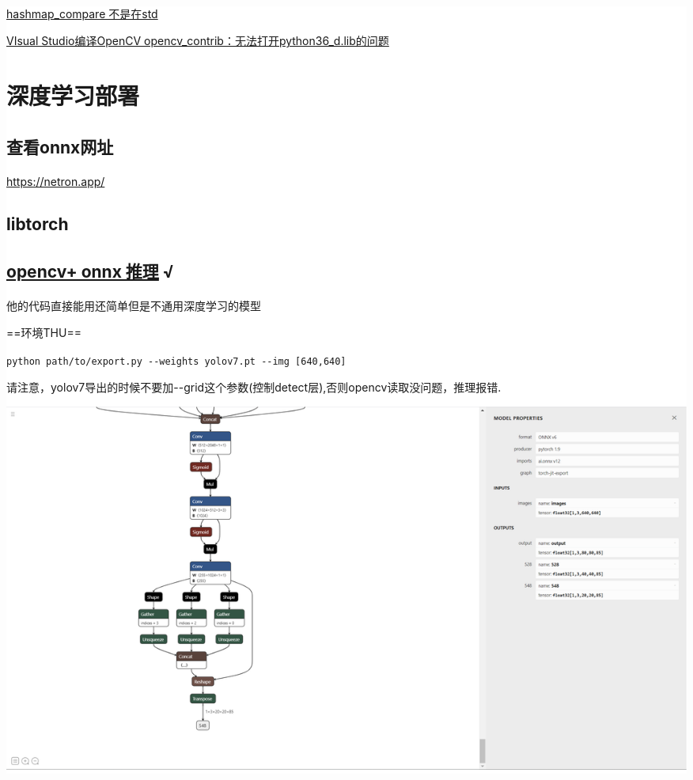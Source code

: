 

[hashmap_compare 不是在std](https://blog.csdn.net/xiaosier_D/article/details/132298267)

[VIsual Studio编译OpenCV opencv_contrib：无法打开python36_d.lib的问题](https://www.jianshu.com/p/9ecc4948246f)



# 深度学习部署

## 查看onnx网址

https://netron.app/



## libtorch



## [opencv+ onnx 推理](https://github.com/UNeedCryDear/yolov7-opencv-dnn-cpp)     √

他的代码直接能用还简单但是不通用深度学习的模型

==环境THU==

```
python path/to/export.py --weights yolov7.pt --img [640,640]
```

请注意，yolov7导出的时候不要加--grid这个参数(控制detect层),否则opencv读取没问题，推理报错.



![image-20231205155533372](.\img\image-20231205155533372.png)
